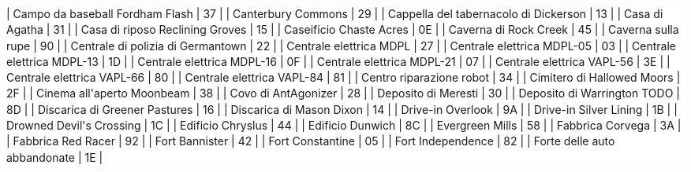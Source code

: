 | Campo da baseball Fordham Flash              |     37     |
| Canterbury Commons                           |     29     |
| Cappella del tabernacolo di Dickerson        |     13     |
| Casa di Agatha                               |     31     |
| Casa di riposo Reclining Groves              |     15     |
| Caseificio Chaste Acres                      |     0E     |
| Caverna di Rock Creek                        |     45     |
| Caverna sulla rupe                           |     90     |
| Centrale di polizia di Germantown            |     22     |
| Centrale elettrica MDPL                      |     27     |
| Centrale elettrica MDPL-05                   |     03     |
| Centrale elettrica MDPL-13                   |     1D     |
| Centrale elettrica MDPL-16                   |     0F     |
| Centrale elettrica MDPL-21                   |     07     |
| Centrale elettrica VAPL-56                   |     3E     |
| Centrale elettrica VAPL-66                   |     80     |
| Centrale elettrica VAPL-84                   |     81     |
| Centro riparazione robot                     |     34     |
| Cimitero di Hallowed Moors                   |     2F     |
| Cinema all'aperto Moonbeam                   |     38     |
| Covo di AntAgonizer                          |     28     |
| Deposito di Meresti                          |     30     |
| Deposito di Warrington TODO                  |     8D     |
| Discarica di Greener Pastures                |     16     |
| Discarica di Mason Dixon                     |     14     |
| Drive-in Overlook                            |     9A     |
| Drive-in Silver Lining                       |     1B     |
| Drowned Devil's Crossing                     |     1C     |
| Edificio Chryslus                            |     44     |
| Edificio Dunwich                             |     8C     |
| Evergreen Mills                              |     58     |
| Fabbrica Corvega                             |     3A     |
| Fabbrica Red Racer                           |     92     |
| Fort Bannister                               |     42     |
| Fort Constantine                             |     05     |
| Fort Independence                            |     82     |
| Forte delle auto abbandonate                 |     1E     |